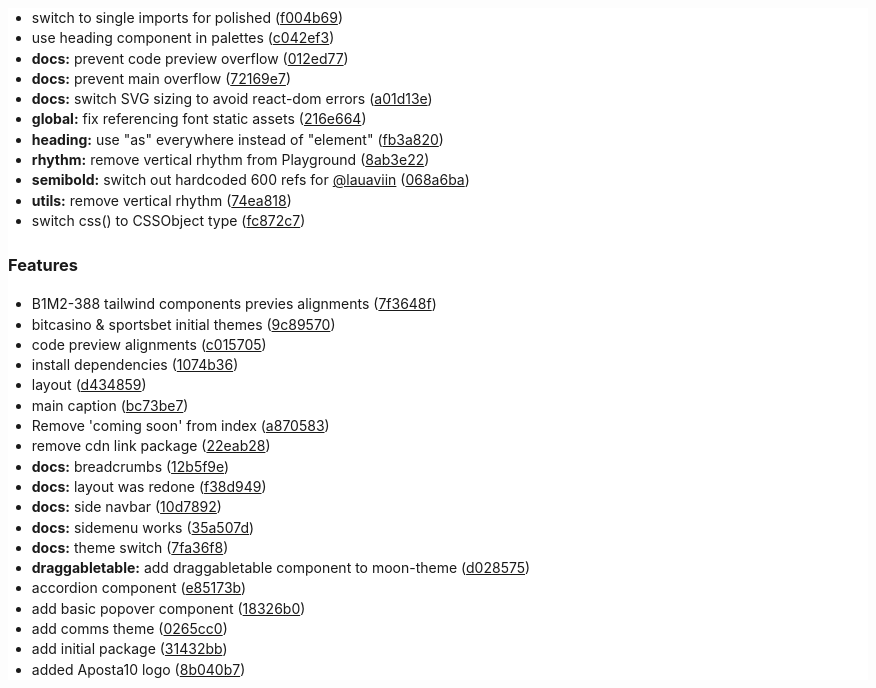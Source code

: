 - switch to single imports for polished ([f004b69](https://github.com/coingaming/moon-design/commit/f004b694e2a0a8f17fefb731819ed6ee6a2ffe9d))
- use heading component in palettes ([c042ef3](https://github.com/coingaming/moon-design/commit/c042ef342d6110b140bb85aeaff4f0a4c72790d0))
- **docs:** prevent code preview overflow ([012ed77](https://github.com/coingaming/moon-design/commit/012ed7718949fb9379fc4c2b6f735f8e09cb59cf))
- **docs:** prevent main overflow ([72169e7](https://github.com/coingaming/moon-design/commit/72169e70413fd5bebe4ce4d2129464edcfc54196))
- **docs:** switch SVG sizing to avoid react-dom errors ([a01d13e](https://github.com/coingaming/moon-design/commit/a01d13e8ff7780cffa9fcde25d25c93291495eaa))
- **global:** fix referencing font static assets ([216e664](https://github.com/coingaming/moon-design/commit/216e6649c4028fc5cc14e0ce5c9a234319dec7a6))
- **heading:** use "as" everywhere instead of "element" ([fb3a820](https://github.com/coingaming/moon-design/commit/fb3a820c008b889b5c15fad5ee5e3d47d909d417))
- **rhythm:** remove vertical rhythm from Playground ([8ab3e22](https://github.com/coingaming/moon-design/commit/8ab3e220c62693a06ecf6166a9c787470cca4a3e))
- **semibold:** switch out hardcoded 600 refs for [@lauaviin](https://github.com/lauaviin) ([068a6ba](https://github.com/coingaming/moon-design/commit/068a6ba28f8899690cd3db49cf050bd2ec431692))
- **utils:** remove vertical rhythm ([74ea818](https://github.com/coingaming/moon-design/commit/74ea8187d97ef9abd96b72f3a886e7b6cd521560))
- switch css() to CSSObject type ([fc872c7](https://github.com/coingaming/moon-design/commit/fc872c7cbde3f209285e1c31d0ae2fa04333ace2))

### Features

- B1M2-388 tailwind components previes alignments ([7f3648f](https://github.com/coingaming/moon-design/commit/7f3648fc34095e4e29fc65590a83602ac1529dda))
- bitcasino & sportsbet initial themes ([9c89570](https://github.com/coingaming/moon-design/commit/9c89570daf75e2f1de54c47e0464c7056aec2706))
- code preview alignments ([c015705](https://github.com/coingaming/moon-design/commit/c0157051f2bba7288cff8352a996e1ece5d2b50b))
- install dependencies ([1074b36](https://github.com/coingaming/moon-design/commit/1074b36f02dc82414770afed00915920b45078d5))
- layout ([d434859](https://github.com/coingaming/moon-design/commit/d4348593402a553a2d781d6f07e6bb5a8ea0ae14))
- main caption ([bc73be7](https://github.com/coingaming/moon-design/commit/bc73be701b8f0b3158fe4d55f3765721121871c4))
- Remove 'coming soon' from index ([a870583](https://github.com/coingaming/moon-design/commit/a87058321e2bac69307a1fd1d4dd9a4d18fafb50))
- remove cdn link package ([22eab28](https://github.com/coingaming/moon-design/commit/22eab288dc8c1215c497974ab5f11b109d35ad22))
- **docs:** breadcrumbs ([12b5f9e](https://github.com/coingaming/moon-design/commit/12b5f9e82df05a5bfa502aed5d1c5cfb8c966772))
- **docs:** layout was redone ([f38d949](https://github.com/coingaming/moon-design/commit/f38d949afd1ce2193ad80d6bbf44e17e3ea8ec30))
- **docs:** side navbar ([10d7892](https://github.com/coingaming/moon-design/commit/10d7892133dfbfaf487541c74644231b8bbc5b53))
- **docs:** sidemenu works ([35a507d](https://github.com/coingaming/moon-design/commit/35a507d8e4f51c85579d8d5177e603a862e5783e))
- **docs:** theme switch ([7fa36f8](https://github.com/coingaming/moon-design/commit/7fa36f8abf12c6a9c92e375623cab2f6a1716c4c))
- **draggabletable:** add draggabletable component to moon-theme ([d028575](https://github.com/coingaming/moon-design/commit/d0285756b08b4195b61e227732a60695d6f33efc))
- accordion component ([e85173b](https://github.com/coingaming/moon-design/commit/e85173b71db2cf9d6bbd035e6ede5c2e9dd86e51))
- add basic popover component ([18326b0](https://github.com/coingaming/moon-design/commit/18326b02ebfe1a63ab63edef709288c22eeac300))
- add comms theme ([0265cc0](https://github.com/coingaming/moon-design/commit/0265cc0c44c1d58a40778277c36b5220be94a3dc))
- add initial package ([31432bb](https://github.com/coingaming/moon-design/commit/31432bbabde83f3a87ad314688143b8615728e18))
- added Aposta10 logo ([8b040b7](https://github.com/coingaming/moon-design/commit/8b040b703e70e0448493d25c56f24b51ebf3d48d))